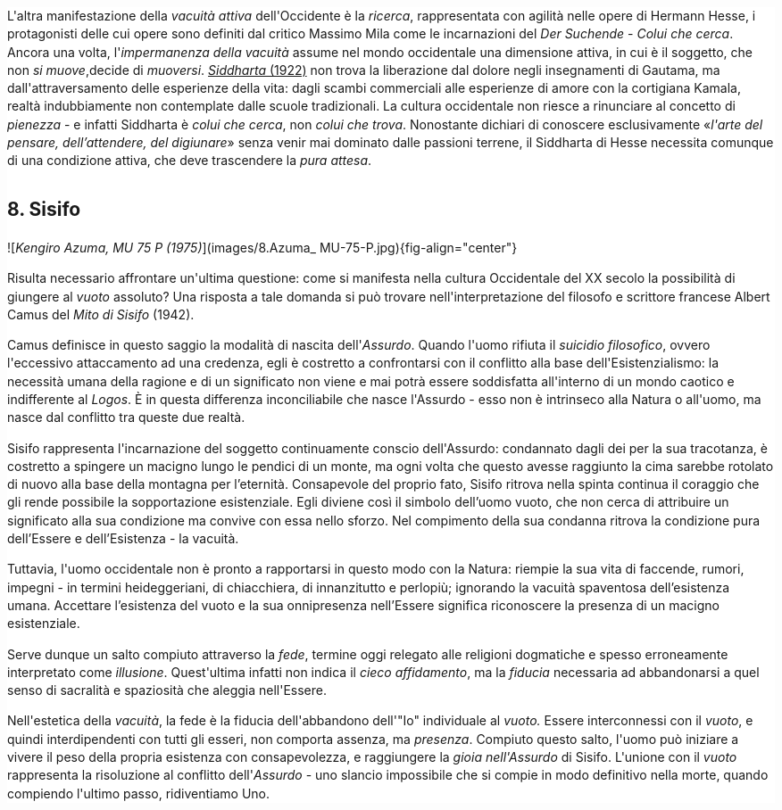 L'altra manifestazione della *vacuità attiva* dell'Occidente è la *ricerca*, rappresentata con agilità nelle opere di Hermann Hesse, i protagonisti delle cui opere sono definiti dal critico Massimo Mila come le incarnazioni del *Der Suchende* - *Colui che cerca*. Ancora una volta, l'*impermanenza della vacuità* assume nel mondo occidentale una dimensione attiva, in cui è il soggetto, che non *si muove*,decide di *muoversi*. [*Siddharta* (1922)](https://ebooks.boldewyn.de/Siddhartha.pdf) non trova la liberazione dal dolore negli insegnamenti di Gautama, ma dall'attraversamento delle esperienze della vita: dagli scambi commerciali alle esperienze di amore con la cortigiana Kamala, realtà indubbiamente non contemplate dalle scuole tradizionali. La cultura occidentale non riesce a rinunciare al concetto di *pienezza* - e infatti Siddharta è *colui che cerca*, non *colui che trova*. Nonostante dichiari di conoscere esclusivamente «*l'arte del pensare, dell’attendere, del digiunare*» senza venir mai dominato dalle passioni terrene, il Siddharta di Hesse necessita comunque di una condizione attiva, che deve trascendere la *pura attesa*.

## 8. Sisifo

![*Kengiro Azuma, MU 75 P (1975)*](images/8.Azuma_ MU-75-P.jpg){fig-align="center"}

Risulta necessario affrontare un'ultima questione: come si manifesta nella cultura Occidentale del XX secolo la possibilità di giungere al *vuoto* assoluto? Una risposta a tale domanda si può trovare nell'interpretazione del filosofo e scrittore francese Albert Camus del *Mito di Sisifo* (1942).

Camus definisce in questo saggio la modalità di nascita dell'*Assurdo*. Quando l'uomo rifiuta il *suicidio filosofico*, ovvero l'eccessivo attaccamento ad una credenza, egli è costretto a confrontarsi con il conflitto alla base dell'Esistenzialismo: la necessità umana della ragione e di un significato non viene e mai potrà essere soddisfatta all'interno di un mondo caotico e indifferente al *Logos*. È in questa differenza inconciliabile che nasce l'Assurdo - esso non è intrinseco alla Natura o all'uomo, ma nasce dal conflitto tra queste due realtà.

Sisifo rappresenta l'incarnazione del soggetto continuamente conscio dell'Assurdo: condannato dagli dei per la sua tracotanza, è costretto a spingere un macigno lungo le pendici di un monte, ma ogni volta che questo avesse raggiunto la cima sarebbe rotolato di nuovo alla base della montagna per l’eternità. Consapevole del proprio fato, Sisifo ritrova nella spinta continua il coraggio che gli rende possibile la sopportazione esistenziale. Egli diviene così il simbolo dell’uomo vuoto, che non cerca di attribuire un significato alla sua condizione ma convive con essa nello sforzo. Nel compimento della sua condanna ritrova la condizione pura dell’Essere e dell’Esistenza - la vacuità.

Tuttavia, l'uomo occidentale non è pronto a rapportarsi in questo modo con la Natura: riempie la sua vita di faccende, rumori, impegni - in termini heideggeriani, di chiacchiera, di innanzitutto e perlopiù; ignorando la vacuità spaventosa dell’esistenza umana. Accettare l’esistenza del vuoto e la sua onnipresenza nell’Essere significa riconoscere la presenza di un macigno esistenziale.

Serve dunque un salto compiuto attraverso la *fede*, termine oggi relegato alle religioni dogmatiche e spesso erroneamente interpretato come *illusione*. Quest'ultima infatti non indica il *cieco affidamento*, ma la *fiducia* necessaria ad abbandonarsi a quel senso di sacralità e spaziosità che aleggia nell'Essere.

Nell'estetica della *vacuità*, la fede è la fiducia dell'abbandono dell'"Io" individuale al *vuoto.* Essere interconnessi con il *vuoto*, e quindi interdipendenti con tutti gli esseri, non comporta assenza, ma *presenza*. Compiuto questo salto, l'uomo può iniziare a vivere il peso della propria esistenza con consapevolezza, e raggiungere la *gioia nell'Assurdo* di Sisifo. L'unione con il *vuoto* rappresenta la risoluzione al conflitto dell'*Assurdo* - uno slancio impossibile che si compie in modo definitivo nella morte, quando compiendo l'ultimo passo, ridiventiamo Uno.
